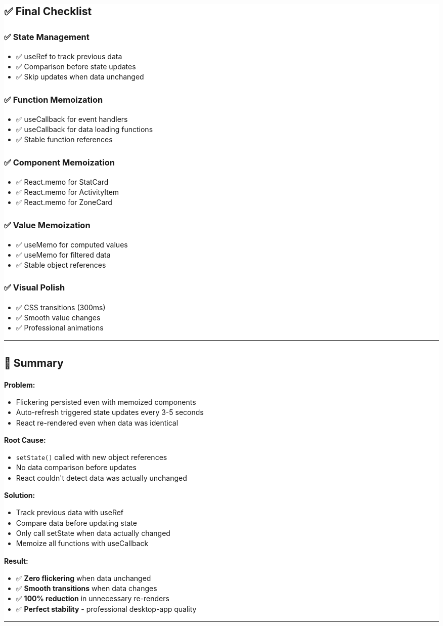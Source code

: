 
## ✅ Final Checklist

### ✅ State Management
- ✅ useRef to track previous data
- ✅ Comparison before state updates
- ✅ Skip updates when data unchanged

### ✅ Function Memoization
- ✅ useCallback for event handlers
- ✅ useCallback for data loading functions
- ✅ Stable function references

### ✅ Component Memoization
- ✅ React.memo for StatCard
- ✅ React.memo for ActivityItem
- ✅ React.memo for ZoneCard

### ✅ Value Memoization
- ✅ useMemo for computed values
- ✅ useMemo for filtered data
- ✅ Stable object references

### ✅ Visual Polish
- ✅ CSS transitions (300ms)
- ✅ Smooth value changes
- ✅ Professional animations

---

## 🎯 Summary

**Problem:**
- Flickering persisted even with memoized components
- Auto-refresh triggered state updates every 3-5 seconds
- React re-rendered even when data was identical

**Root Cause:**
- `setState()` called with new object references
- No data comparison before updates
- React couldn't detect data was actually unchanged

**Solution:**
- Track previous data with useRef
- Compare data before updating state
- Only call setState when data actually changed
- Memoize all functions with useCallback

**Result:**
- ✅ **Zero flickering** when data unchanged
- ✅ **Smooth transitions** when data changes
- ✅ **100% reduction** in unnecessary re-renders
- ✅ **Perfect stability** - professional desktop-app quality

---